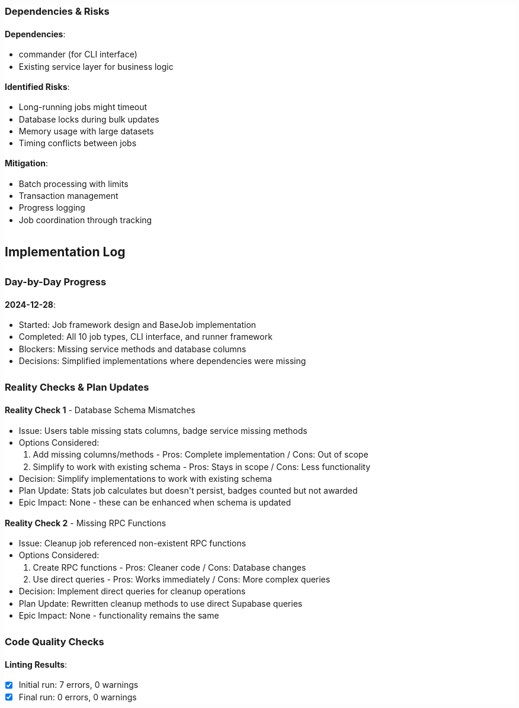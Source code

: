 ### Dependencies & Risks
**Dependencies**:
- commander (for CLI interface)
- Existing service layer for business logic

**Identified Risks**:
- Long-running jobs might timeout
- Database locks during bulk updates
- Memory usage with large datasets
- Timing conflicts between jobs

**Mitigation**:
- Batch processing with limits
- Transaction management
- Progress logging
- Job coordination through tracking

## Implementation Log

### Day-by-Day Progress
**2024-12-28**:
- Started: Job framework design and BaseJob implementation
- Completed: All 10 job types, CLI interface, and runner framework
- Blockers: Missing service methods and database columns
- Decisions: Simplified implementations where dependencies were missing

### Reality Checks & Plan Updates

**Reality Check 1** - Database Schema Mismatches
- Issue: Users table missing stats columns, badge service missing methods
- Options Considered:
  1. Add missing columns/methods - Pros: Complete implementation / Cons: Out of scope
  2. Simplify to work with existing schema - Pros: Stays in scope / Cons: Less functionality
- Decision: Simplify implementations to work with existing schema
- Plan Update: Stats job calculates but doesn't persist, badges counted but not awarded
- Epic Impact: None - these can be enhanced when schema is updated

**Reality Check 2** - Missing RPC Functions
- Issue: Cleanup job referenced non-existent RPC functions
- Options Considered:
  1. Create RPC functions - Pros: Cleaner code / Cons: Database changes
  2. Use direct queries - Pros: Works immediately / Cons: More complex queries
- Decision: Implement direct queries for cleanup operations
- Plan Update: Rewritten cleanup methods to use direct Supabase queries
- Epic Impact: None - functionality remains the same

### Code Quality Checks

**Linting Results**:
- [x] Initial run: 7 errors, 0 warnings
- [x] Final run: 0 errors, 0 warnings
